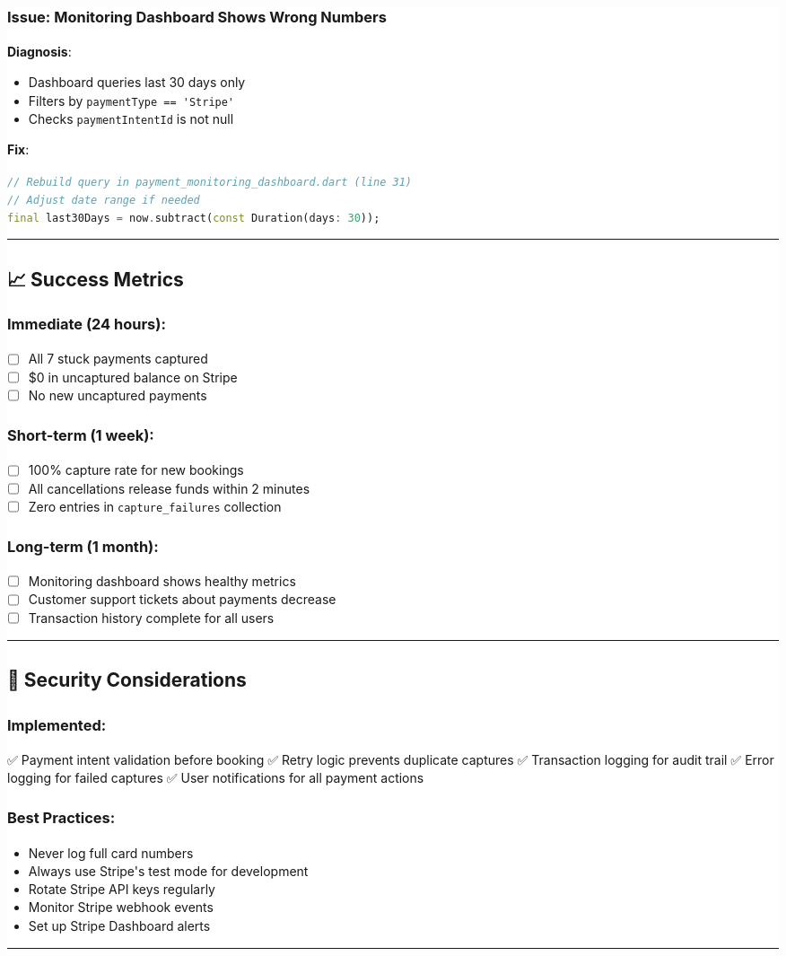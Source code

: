 
### Issue: Monitoring Dashboard Shows Wrong Numbers

**Diagnosis**:
- Dashboard queries last 30 days only
- Filters by `paymentType == 'Stripe'`
- Checks `paymentIntentId` is not null

**Fix**:
```dart
// Rebuild query in payment_monitoring_dashboard.dart (line 31)
// Adjust date range if needed
final last30Days = now.subtract(const Duration(days: 30));
```

---

## 📈 Success Metrics

### Immediate (24 hours):
- [ ] All 7 stuck payments captured
- [ ] $0 in uncaptured balance on Stripe
- [ ] No new uncaptured payments

### Short-term (1 week):
- [ ] 100% capture rate for new bookings
- [ ] All cancellations release funds within 2 minutes
- [ ] Zero entries in `capture_failures` collection

### Long-term (1 month):
- [ ] Monitoring dashboard shows healthy metrics
- [ ] Customer support tickets about payments decrease
- [ ] Transaction history complete for all users

---

## 🔐 Security Considerations

### Implemented:
✅ Payment intent validation before booking
✅ Retry logic prevents duplicate captures
✅ Transaction logging for audit trail
✅ Error logging for failed captures
✅ User notifications for all payment actions

### Best Practices:
- Never log full card numbers
- Always use Stripe's test mode for development
- Rotate Stripe API keys regularly
- Monitor Stripe webhook events
- Set up Stripe Dashboard alerts

---